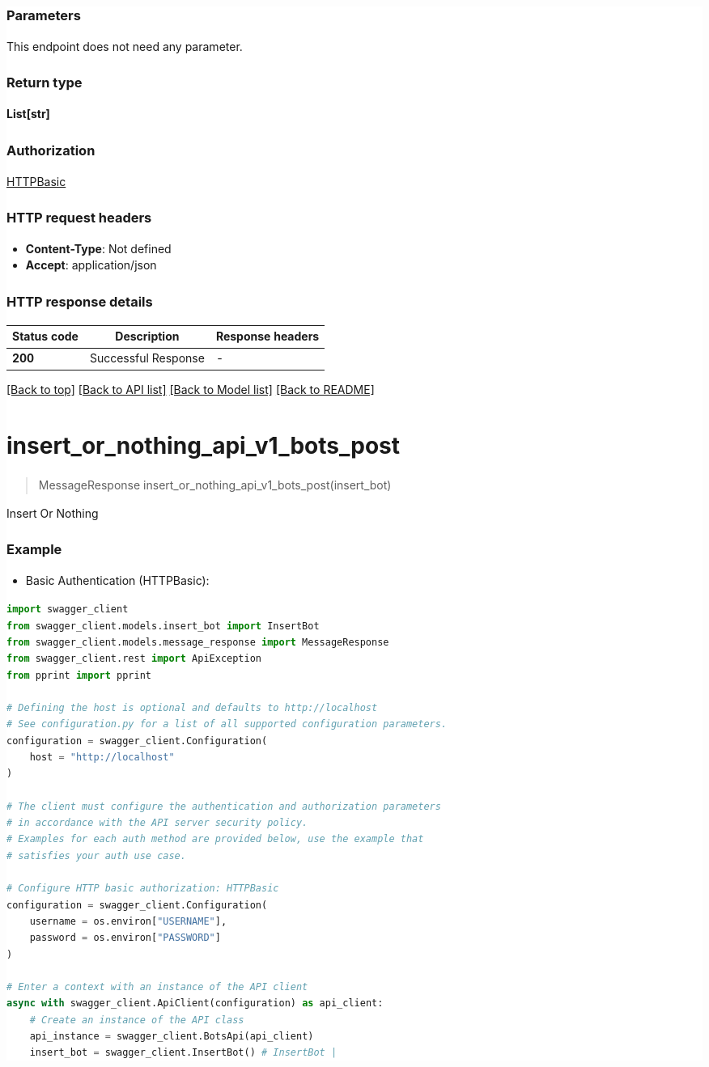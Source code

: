 

### Parameters

This endpoint does not need any parameter.

### Return type

**List[str]**

### Authorization

[HTTPBasic](../README.md#HTTPBasic)

### HTTP request headers

 - **Content-Type**: Not defined
 - **Accept**: application/json

### HTTP response details

| Status code | Description | Response headers |
|-------------|-------------|------------------|
**200** | Successful Response |  -  |

[[Back to top]](#) [[Back to API list]](../README.md#documentation-for-api-endpoints) [[Back to Model list]](../README.md#documentation-for-models) [[Back to README]](../README.md)

# **insert_or_nothing_api_v1_bots_post**
> MessageResponse insert_or_nothing_api_v1_bots_post(insert_bot)

Insert Or Nothing

### Example

* Basic Authentication (HTTPBasic):

```python
import swagger_client
from swagger_client.models.insert_bot import InsertBot
from swagger_client.models.message_response import MessageResponse
from swagger_client.rest import ApiException
from pprint import pprint

# Defining the host is optional and defaults to http://localhost
# See configuration.py for a list of all supported configuration parameters.
configuration = swagger_client.Configuration(
    host = "http://localhost"
)

# The client must configure the authentication and authorization parameters
# in accordance with the API server security policy.
# Examples for each auth method are provided below, use the example that
# satisfies your auth use case.

# Configure HTTP basic authorization: HTTPBasic
configuration = swagger_client.Configuration(
    username = os.environ["USERNAME"],
    password = os.environ["PASSWORD"]
)

# Enter a context with an instance of the API client
async with swagger_client.ApiClient(configuration) as api_client:
    # Create an instance of the API class
    api_instance = swagger_client.BotsApi(api_client)
    insert_bot = swagger_client.InsertBot() # InsertBot | 
```
